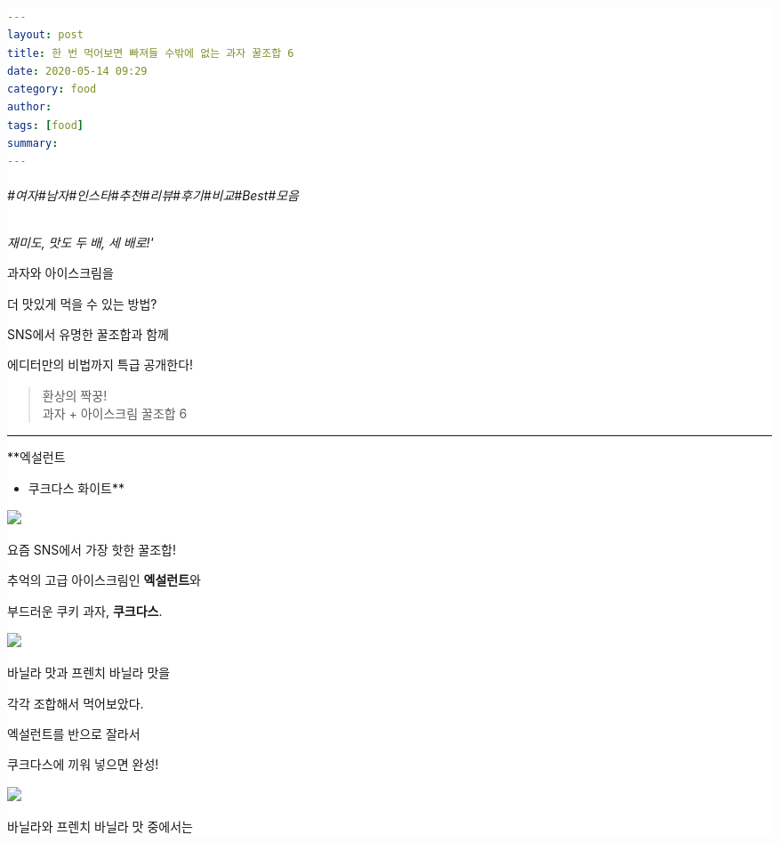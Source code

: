 ```yaml
---
layout: post
title: 한 번 먹어보면 빠져들 수밖에 없는 과자 꿀조합 6
date: 2020-05-14 09:29
category: food
author: 
tags: [food]
summary: 
---
```


###### #여자#남자#인스타#추천#리뷰#후기#비교#Best#모음

_재미도, 맛도 두 배, 세 배로!'_

  

과자와 아이스크림을

더 맛있게 먹을 수 있는 방법?

  

SNS에서 유명한 꿀조합과 함께

에디터만의 비법까지 특급 공개한다!

> 환상의 짝꿍!  
> 과자 + 아이스크림 꿀조합 6  

----------

**엑설런트  
+ 쿠크다스 화이트**

![](https://img1.daumcdn.net/thumb/R720x0/?fname=https%3A%2F%2Ft1.daumcdn.net%2Fliveboard%2Fcemmarketing%2F0117898187b94bbfa13e99ddb7ca3571.JPG)

요즘 SNS에서 가장 핫한 꿀조합!

  

추억의 고급 아이스크림인 **엑설런트**와

부드러운 쿠키 과자,  **쿠크다스**.

![](https://img1.daumcdn.net/thumb/R720x0/?fname=https%3A%2F%2Ft1.daumcdn.net%2Fliveboard%2Fcemmarketing%2F5e9a1611cc4445a5918c68cf0693cc92.JPG)

바닐라 맛과 프렌치 바닐라 맛을  

각각 조합해서 먹어보았다.

  

엑설런트를 반으로 잘라서

쿠크다스에 끼워 넣으면 완성!

![](https://img1.daumcdn.net/thumb/R720x0/?fname=https%3A%2F%2Ft1.daumcdn.net%2Fliveboard%2Fcemmarketing%2F99924179ebc647378486d9a93cdef8aa.JPG)

바닐라와 프렌치 바닐라 맛 중에서는  
